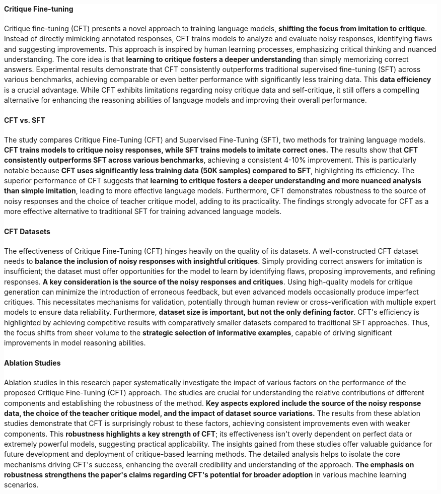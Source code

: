 
#### Critique Fine-tuning
Critique fine-tuning (CFT) presents a novel approach to training language models, **shifting the focus from imitation to critique**.  Instead of directly mimicking annotated responses, CFT trains models to analyze and evaluate noisy responses, identifying flaws and suggesting improvements. This approach is inspired by human learning processes, emphasizing critical thinking and nuanced understanding.  The core idea is that **learning to critique fosters a deeper understanding** than simply memorizing correct answers.  Experimental results demonstrate that CFT consistently outperforms traditional supervised fine-tuning (SFT) across various benchmarks, achieving comparable or even better performance with significantly less training data. This **data efficiency** is a crucial advantage. While CFT exhibits limitations regarding noisy critique data and self-critique, it still offers a compelling alternative for enhancing the reasoning abilities of language models and improving their overall performance.

#### CFT vs. SFT
The study compares Critique Fine-Tuning (CFT) and Supervised Fine-Tuning (SFT), two methods for training language models.  **CFT trains models to critique noisy responses, while SFT trains models to imitate correct ones.**  The results show that **CFT consistently outperforms SFT across various benchmarks**, achieving a consistent 4-10% improvement.  This is particularly notable because **CFT uses significantly less training data (50K samples) compared to SFT**, highlighting its efficiency. The superior performance of CFT suggests that **learning to critique fosters a deeper understanding and more nuanced analysis than simple imitation**, leading to more effective language models.  Furthermore, CFT demonstrates robustness to the source of noisy responses and the choice of teacher critique model, adding to its practicality.  The findings strongly advocate for CFT as a more effective alternative to traditional SFT for training advanced language models.

#### CFT Datasets
The effectiveness of Critique Fine-Tuning (CFT) hinges heavily on the quality of its datasets.  A well-constructed CFT dataset needs to **balance the inclusion of noisy responses with insightful critiques**.  Simply providing correct answers for imitation is insufficient; the dataset must offer opportunities for the model to learn by identifying flaws, proposing improvements, and refining responses.  **A key consideration is the source of the noisy responses and critiques**. Using high-quality models for critique generation can minimize the introduction of erroneous feedback, but even advanced models occasionally produce imperfect critiques.  This necessitates mechanisms for validation, potentially through human review or cross-verification with multiple expert models to ensure data reliability.  Furthermore, **dataset size is important, but not the only defining factor**.  CFT's efficiency is highlighted by achieving competitive results with comparatively smaller datasets compared to traditional SFT approaches.  Thus, the focus shifts from sheer volume to the **strategic selection of informative examples**, capable of driving significant improvements in model reasoning abilities.

#### Ablation Studies
Ablation studies in this research paper systematically investigate the impact of various factors on the performance of the proposed Critique Fine-Tuning (CFT) approach.  The studies are crucial for understanding the relative contributions of different components and establishing the robustness of the method.  **Key aspects explored include the source of the noisy response data, the choice of the teacher critique model, and the impact of dataset source variations.** The results from these ablation studies demonstrate that CFT is surprisingly robust to these factors, achieving consistent improvements even with weaker components.  This **robustness highlights a key strength of CFT**; its effectiveness isn't overly dependent on perfect data or extremely powerful models, suggesting practical applicability.  The insights gained from these studies offer valuable guidance for future development and deployment of critique-based learning methods.  The detailed analysis helps to isolate the core mechanisms driving CFT's success, enhancing the overall credibility and understanding of the approach. **The emphasis on robustness strengthens the paper's claims regarding CFT's potential for broader adoption** in various machine learning scenarios.
